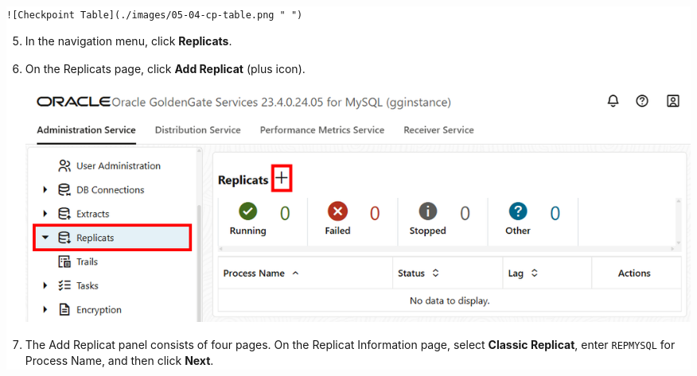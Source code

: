     ![Checkpoint Table](./images/05-04-cp-table.png " ")

5. In the navigation menu, click **Replicats**.

6. On the Replicats page, click **Add Replicat** (plus icon).

    ![Add Replicat](./images/05-06-add-rep.png " ")

7. The Add Replicat panel consists of four pages. On the Replicat Information page, select **Classic Replicat**, enter `REPMYSQL` for Process Name, and then click **Next**.
